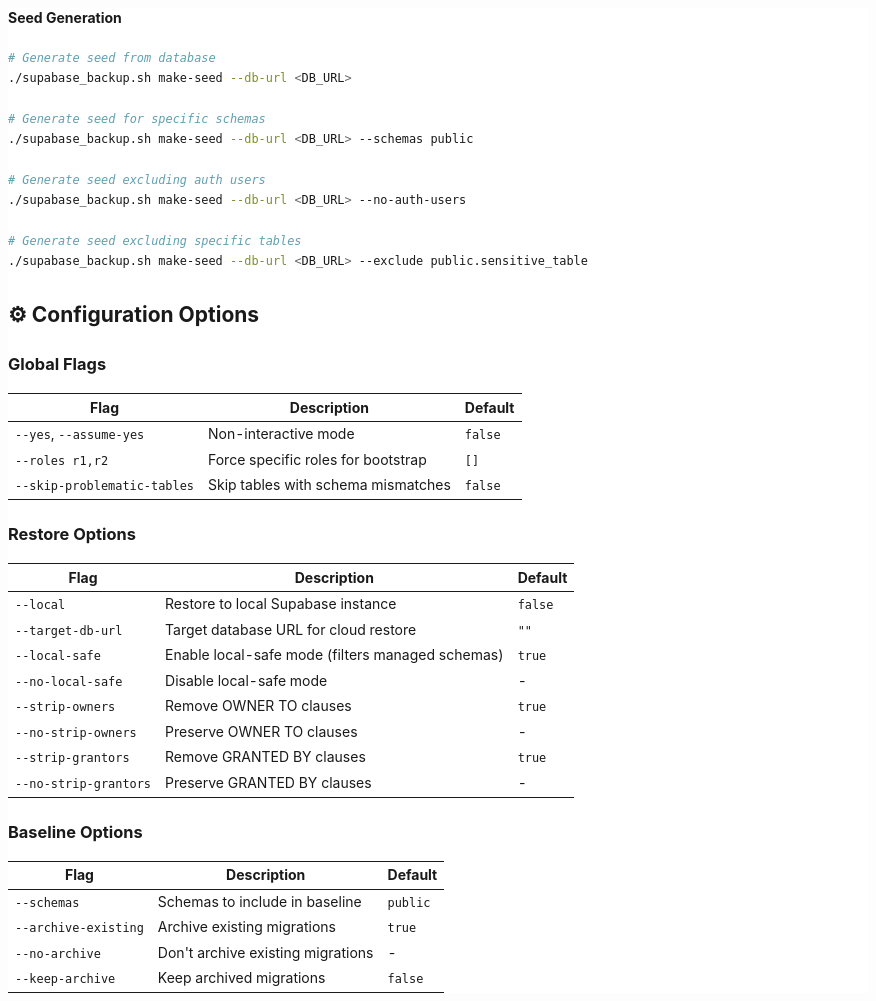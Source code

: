 #### Seed Generation

```bash
# Generate seed from database
./supabase_backup.sh make-seed --db-url <DB_URL>

# Generate seed for specific schemas
./supabase_backup.sh make-seed --db-url <DB_URL> --schemas public

# Generate seed excluding auth users
./supabase_backup.sh make-seed --db-url <DB_URL> --no-auth-users

# Generate seed excluding specific tables
./supabase_backup.sh make-seed --db-url <DB_URL> --exclude public.sensitive_table
```

## ⚙️ Configuration Options

### Global Flags

| Flag | Description | Default |
|------|-------------|---------|
| `--yes`, `--assume-yes` | Non-interactive mode | `false` |
| `--roles r1,r2` | Force specific roles for bootstrap | `[]` |
| `--skip-problematic-tables` | Skip tables with schema mismatches | `false` |

### Restore Options

| Flag | Description | Default |
|------|-------------|---------|
| `--local` | Restore to local Supabase instance | `false` |
| `--target-db-url` | Target database URL for cloud restore | `""` |
| `--local-safe` | Enable local-safe mode (filters managed schemas) | `true` |
| `--no-local-safe` | Disable local-safe mode | - |
| `--strip-owners` | Remove OWNER TO clauses | `true` |
| `--no-strip-owners` | Preserve OWNER TO clauses | - |
| `--strip-grantors` | Remove GRANTED BY clauses | `true` |
| `--no-strip-grantors` | Preserve GRANTED BY clauses | - |

### Baseline Options

| Flag | Description | Default |
|------|-------------|---------|
| `--schemas` | Schemas to include in baseline | `public` |
| `--archive-existing` | Archive existing migrations | `true` |
| `--no-archive` | Don't archive existing migrations | - |
| `--keep-archive` | Keep archived migrations | `false` |

